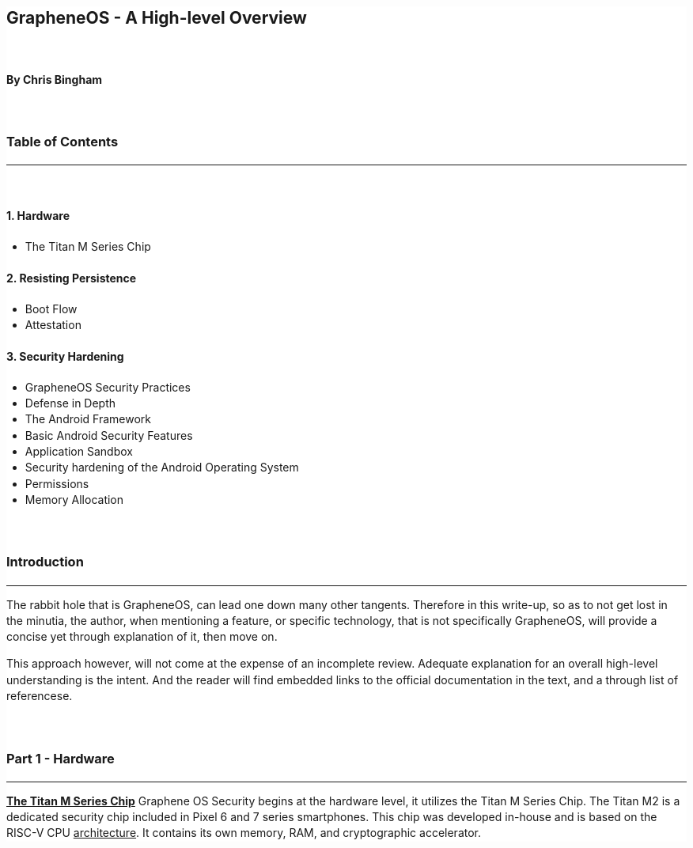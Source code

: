 ## GrapheneOS - A High-level Overview 

<br>

**By Chris Bingham**

<br>


### __Table of Contents__
---

<br>


#### 1. Hardware
- The Titan M Series Chip

#### 2. Resisting Persistence
- Boot Flow
- Attestation

#### 3. Security Hardening
- GrapheneOS Security Practices
- Defense in Depth
- The Android Framework
- Basic Android Security Features
- Application Sandbox
- Security hardening of the Android Operating System
- Permissions
- Memory Allocation

<br>

### Introduction
---
The rabbit hole that is GrapheneOS, can  lead one down many other tangents.
Therefore in this write-up,  so as to not get lost in the minutia, the author, when mentioning a feature, or specific technology, that is not specifically GrapheneOS, will provide a concise yet through explanation of it, then move on.
 
This approach however, will not come at the expense of an incomplete review. Adequate explanation for an overall high-level understanding is the intent. And the reader will find embedded links to the  official documentation in the text, and a through list of referencese.

<br>

### Part 1 - Hardware
---

**[The Titan M Series Chip](https://www.androidauthority.com/titan-m2-google-3261547/)**
Graphene OS Security begins at the hardware level, it utilizes the Titan M Series Chip.
The Titan M2 is a dedicated security chip included in Pixel 6 and 7 series smartphones.
This chip was developed in-house and is based on the RISC-V CPU [architecture](https://www.androidauthority.com/arm-vs-x86-key-differences-explained-568718/).
It contains its own memory, RAM, and cryptographic accelerator.
